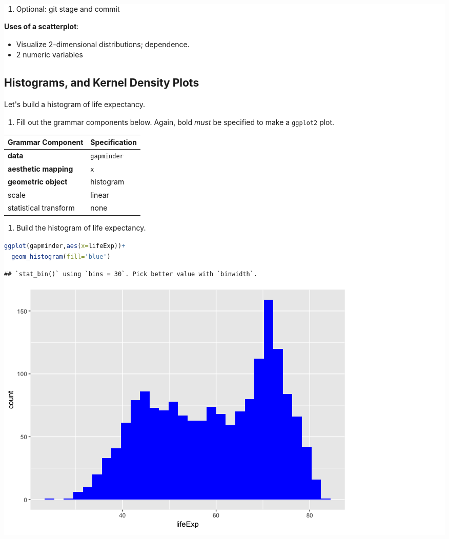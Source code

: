 1.  Optional: git stage and commit

**Uses of a scatterplot**:

-   Visualize 2-dimensional distributions; dependence.
-   2 numeric variables

Histograms, and Kernel Density Plots
------------------------------------

Let's build a histogram of life expectancy.

1.  Fill out the grammar components below. Again, bold *must* be specified to make a `ggplot2` plot.

| Grammar Component     | Specification |
|-----------------------|---------------|
| **data**              | `gapminder`   |
| **aesthetic mapping** | `x`           |
| **geometric object**  | histogram     |
| scale                 | linear        |
| statistical transform | none          |

1.  Build the histogram of life expectancy.

``` r
ggplot(gapminder,aes(x=lifeExp))+
  geom_histogram(fill='blue')
```

    ## `stat_bin()` using `bins = 30`. Pick better value with `binwidth`.

![](cm006-exercise_files/figure-markdown_github/unnamed-chunk-8-1.png)
